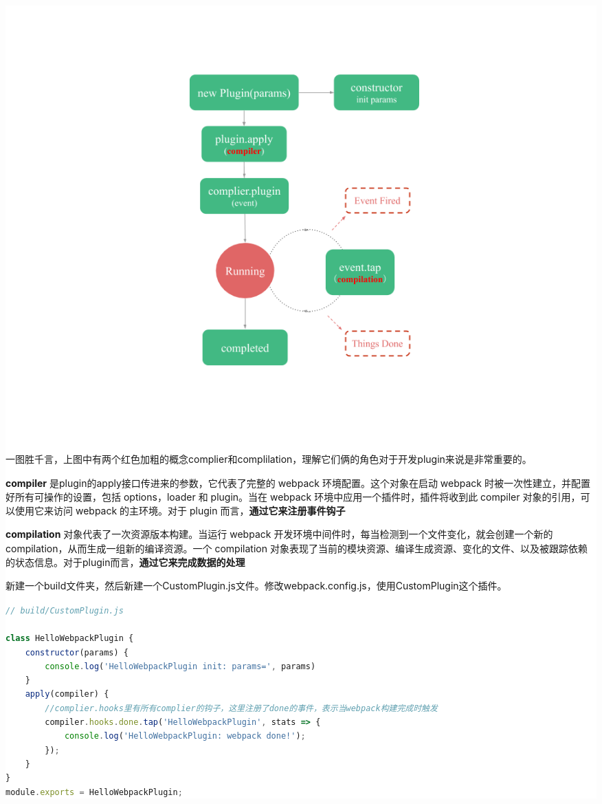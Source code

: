 ![](./docs/webpack-plugin.png)
一图胜千言，上图中有两个红色加粗的概念complier和complilation，理解它们俩的角色对于开发plugin来说是非常重要的。

**compiler** 是plugin的apply接口传进来的参数，它代表了完整的 webpack 环境配置。这个对象在启动 webpack 时被一次性建立，并配置好所有可操作的设置，包括 options，loader 和 plugin。当在 webpack 环境中应用一个插件时，插件将收到此 compiler 对象的引用，可以使用它来访问 webpack 的主环境。对于 plugin 而言，**通过它来注册事件钩子**

**compilation** 对象代表了一次资源版本构建。当运行 webpack 开发环境中间件时，每当检测到一个文件变化，就会创建一个新的 compilation，从而生成一组新的编译资源。一个 compilation 对象表现了当前的模块资源、编译生成资源、变化的文件、以及被跟踪依赖的状态信息。对于plugin而言，**通过它来完成数据的处理**

新建一个build文件夹，然后新建一个CustomPlugin.js文件。修改webpack.config.js，使用CustomPlugin这个插件。

```js
// build/CustomPlugin.js

class HelloWebpackPlugin {
    constructor(params) {
        console.log('HelloWebpackPlugin init: params=', params)
    }
    apply(compiler) {
        //complier.hooks里有所有complier的钩子，这里注册了done的事件，表示当webpack构建完成时触发
        compiler.hooks.done.tap('HelloWebpackPlugin', stats => {
            console.log('HelloWebpackPlugin: webpack done!');
        });
    }
}
module.exports = HelloWebpackPlugin;

```
